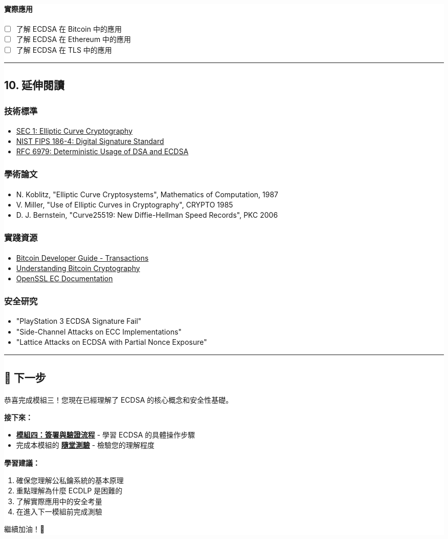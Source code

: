 #### 實際應用
- [ ] 了解 ECDSA 在 Bitcoin 中的應用
- [ ] 了解 ECDSA 在 Ethereum 中的應用
- [ ] 了解 ECDSA 在 TLS 中的應用

---

## 10. 延伸閱讀

### 技術標準
- [SEC 1: Elliptic Curve Cryptography](http://www.secg.org/sec1-v2.pdf)
- [NIST FIPS 186-4: Digital Signature Standard](https://nvlpubs.nist.gov/nistpubs/FIPS/NIST.FIPS.186-4.pdf)
- [RFC 6979: Deterministic Usage of DSA and ECDSA](https://tools.ietf.org/html/rfc6979)

### 學術論文
- N. Koblitz, "Elliptic Curve Cryptosystems", Mathematics of Computation, 1987
- V. Miller, "Use of Elliptic Curves in Cryptography", CRYPTO 1985
- D. J. Bernstein, "Curve25519: New Diffie-Hellman Speed Records", PKC 2006

### 實踐資源
- [Bitcoin Developer Guide - Transactions](https://bitcoin.org/en/developer-guide#transactions)
- [Understanding Bitcoin Cryptography](https://github.com/bitcoin/bips)
- [OpenSSL EC Documentation](https://www.openssl.org/docs/man1.1.1/man3/EC_KEY_new.html)

### 安全研究
- "PlayStation 3 ECDSA Signature Fail"
- "Side-Channel Attacks on ECC Implementations"
- "Lattice Attacks on ECDSA with Partial Nonce Exposure"

---

## 🎯 下一步

恭喜完成模組三！您現在已經理解了 ECDSA 的核心概念和安全性基礎。

**接下來：**
- **[模組四：簽署與驗證流程](../module4-signing-verification-flow/)** - 學習 ECDSA 的具體操作步驟
- 完成本模組的 **[隨堂測驗](./QUIZ.md)** - 檢驗您的理解程度

**學習建議：**
1. 確保您理解公私鑰系統的基本原理
2. 重點理解為什麼 ECDLP 是困難的
3. 了解實際應用中的安全考量
4. 在進入下一模組前完成測驗

繼續加油！🚀

